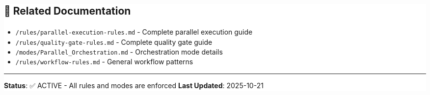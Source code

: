 ## 🔗 Related Documentation

- `/rules/parallel-execution-rules.md` - Complete parallel execution guide
- `/rules/quality-gate-rules.md` - Complete quality gate guide
- `/modes/Parallel_Orchestration.md` - Orchestration mode details
- `/rules/workflow-rules.md` - General workflow patterns

---

**Status**: ✅ ACTIVE - All rules and modes are enforced
**Last Updated**: 2025-10-21
